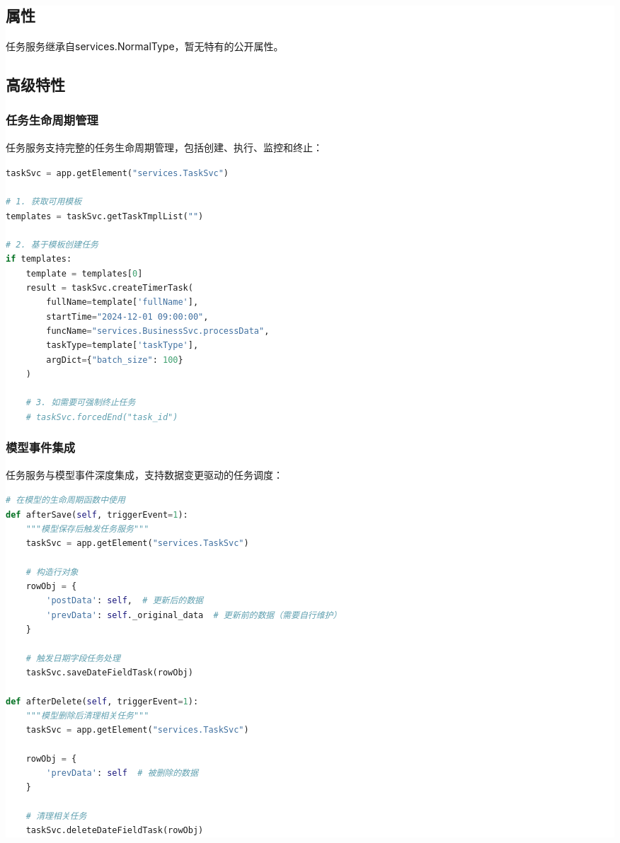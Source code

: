 ## 属性
任务服务继承自services.NormalType，暂无特有的公开属性。

## 高级特性
### 任务生命周期管理
任务服务支持完整的任务生命周期管理，包括创建、执行、监控和终止：

```python title="任务生命周期管理"
taskSvc = app.getElement("services.TaskSvc")

# 1. 获取可用模板
templates = taskSvc.getTaskTmplList("")

# 2. 基于模板创建任务
if templates:
    template = templates[0]
    result = taskSvc.createTimerTask(
        fullName=template['fullName'],
        startTime="2024-12-01 09:00:00",
        funcName="services.BusinessSvc.processData",
        taskType=template['taskType'],
        argDict={"batch_size": 100}
    )
    
    # 3. 如需要可强制终止任务
    # taskSvc.forcedEnd("task_id")
```

### 模型事件集成
任务服务与模型事件深度集成，支持数据变更驱动的任务调度：

```python title="模型事件集成"
# 在模型的生命周期函数中使用
def afterSave(self, triggerEvent=1):
    """模型保存后触发任务服务"""
    taskSvc = app.getElement("services.TaskSvc")
    
    # 构造行对象
    rowObj = {
        'postData': self,  # 更新后的数据
        'prevData': self._original_data  # 更新前的数据（需要自行维护）
    }
    
    # 触发日期字段任务处理
    taskSvc.saveDateFieldTask(rowObj)

def afterDelete(self, triggerEvent=1):
    """模型删除后清理相关任务"""
    taskSvc = app.getElement("services.TaskSvc")
    
    rowObj = {
        'prevData': self  # 被删除的数据
    }
    
    # 清理相关任务
    taskSvc.deleteDateFieldTask(rowObj)
```
